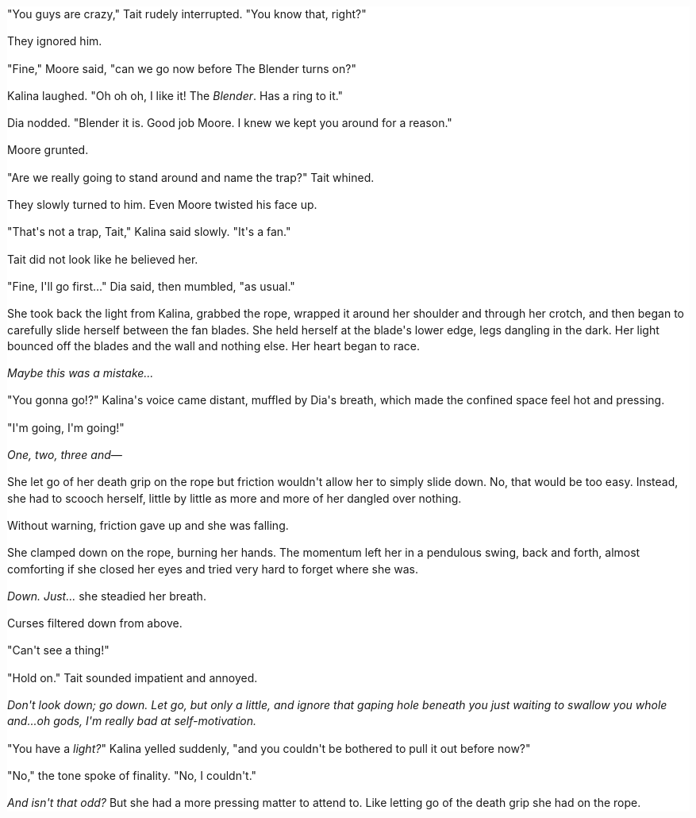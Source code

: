 "You guys are crazy," Tait rudely interrupted. "You know that, right?"

They ignored him.

"Fine," Moore said, "can we go now before The Blender turns on?"

Kalina laughed. "Oh oh oh, I like it! The _Blender_. Has a ring to it."

Dia nodded. "Blender it is. Good job Moore. I knew we kept you around for a reason."

Moore grunted.

"Are we really going to stand around and name the trap?" Tait whined.

They slowly turned to him. Even Moore twisted his face up.

"That's not a trap, Tait," Kalina said slowly. "It's a fan."

Tait did not look like he believed her.

"Fine, I'll go first..." Dia said, then mumbled, "as usual."

She took back the light from Kalina, grabbed the rope, wrapped it around her shoulder and through her crotch, and then began to carefully slide herself between the fan blades. She held herself at the blade's lower edge, legs dangling in the dark. Her light bounced off the blades and the wall and nothing else. Her heart began to race.

_Maybe this was a mistake..._

"You gonna go!?" Kalina's voice came distant, muffled by Dia's breath, which made the confined space feel hot and pressing.

"I'm going, I'm going!"

_One, two, three and—_

She let go of her death grip on the rope but friction wouldn't allow her to simply slide down. No, that would be too easy. Instead, she had to scooch herself, little by little as more and more of her dangled over nothing.

Without warning, friction gave up and she was falling.

She clamped down on the rope, burning her hands. The momentum left her in a pendulous swing, back and forth, almost comforting if she closed her eyes and tried very hard to forget where she was.

_Down. Just..._ she steadied her breath.

Curses filtered down from above.

"Can't see a thing!"

"Hold on." Tait sounded impatient and annoyed.

_Don't look down; go down. Let go, but only a little, and ignore that gaping hole beneath you just waiting to swallow you whole and...oh gods, I'm really bad at self-motivation._

"You have a _light?_" Kalina yelled suddenly, "and you couldn't be bothered to pull it out before now?"

"No," the tone spoke of finality. "No, I couldn't."

_And isn't that odd?_ But she had a more pressing matter to attend to. Like letting go of the death grip she had on the rope.
